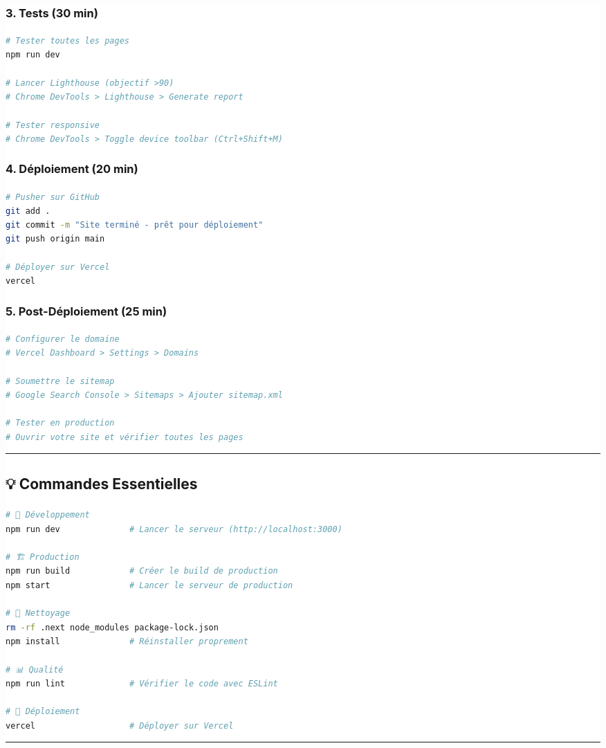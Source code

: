 ### 3. Tests (30 min)
```bash
# Tester toutes les pages
npm run dev

# Lancer Lighthouse (objectif >90)
# Chrome DevTools > Lighthouse > Generate report

# Tester responsive
# Chrome DevTools > Toggle device toolbar (Ctrl+Shift+M)
```

### 4. Déploiement (20 min)
```bash
# Pusher sur GitHub
git add .
git commit -m "Site terminé - prêt pour déploiement"
git push origin main

# Déployer sur Vercel
vercel
```

### 5. Post-Déploiement (25 min)
```bash
# Configurer le domaine
# Vercel Dashboard > Settings > Domains

# Soumettre le sitemap
# Google Search Console > Sitemaps > Ajouter sitemap.xml

# Tester en production
# Ouvrir votre site et vérifier toutes les pages
```

---

## 💡 Commandes Essentielles

```bash
# 🚀 Développement
npm run dev              # Lancer le serveur (http://localhost:3000)

# 🏗️ Production
npm run build            # Créer le build de production
npm start                # Lancer le serveur de production

# 🧹 Nettoyage
rm -rf .next node_modules package-lock.json
npm install              # Réinstaller proprement

# 📊 Qualité
npm run lint             # Vérifier le code avec ESLint

# 🚀 Déploiement
vercel                   # Déployer sur Vercel
```

---
